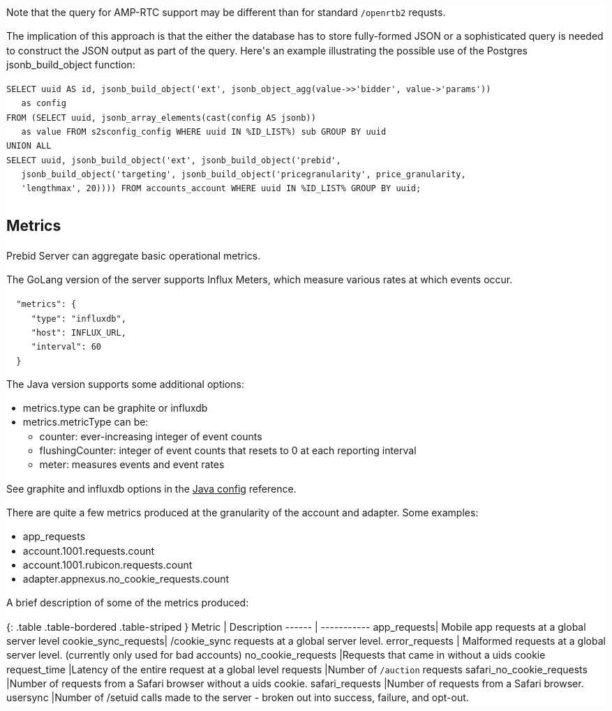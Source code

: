 Note that the query for AMP-RTC support may be different than for standard `/openrtb2` requsts.

The implication of this approach is that the either the database has to store fully-formed JSON or
a sophisticated query is needed to construct the JSON output as part of the query. Here's an example illustrating the possible use of the Postgres jsonb_build_object function:

```
SELECT uuid AS id, jsonb_build_object('ext', jsonb_object_agg(value->>'bidder', value->'params'))
   as config 
FROM (SELECT uuid, jsonb_array_elements(cast(config AS jsonb))
   as value FROM s2sconfig_config WHERE uuid IN %ID_LIST%) sub GROUP BY uuid 
UNION ALL 
SELECT uuid, jsonb_build_object('ext', jsonb_build_object('prebid',
   jsonb_build_object('targeting', jsonb_build_object('pricegranularity', price_granularity,
   'lengthmax', 20)))) FROM accounts_account WHERE uuid IN %ID_LIST% GROUP BY uuid;
```


## Metrics

Prebid Server can aggregate basic operational metrics.

The GoLang version of the server supports Influx Meters, which measure various rates at which events occur.

```
  "metrics": {
     "type": "influxdb",
     "host": INFLUX_URL,
     "interval": 60
  }
```

The Java version supports some additional options:

- metrics.type can be graphite or influxdb
- metrics.metricType can be:
    - counter: ever-increasing integer of event counts
    - flushingCounter: integer of event counts that resets to 0 at each reporting interval
    - meter: measures events and event rates

See graphite and influxdb options in the [Java config](https://github.com/rubicon-project/prebid-server-java/blob/master/docs/config-app.md) reference.

There are quite a few metrics produced at the granularity of the account and adapter. Some examples:

- app_requests
- account.1001.requests.count
- account.1001.rubicon.requests.count
- adapter.appnexus.no_cookie_requests.count

A brief description of some of the metrics produced:

{: .table .table-bordered .table-striped }
Metric | Description
------ | -----------
app_requests| Mobile app requests at a global server level
cookie_sync_requests| /cookie_sync requests at a global server level.
error_requests | Malformed requests at a global server level. (currently only used for bad accounts)
no_cookie_requests |Requests that came in without a uids cookie
request_time |Latency of the entire request at a global level
requests |Number of `/auction` requests
safari_no_cookie_requests |Number of requests from a Safari browser without a uids cookie.
safari_requests |Number of requests from a Safari browser.
usersync |Number of /setuid calls made to the server - broken out into success, failure, and opt-out.
